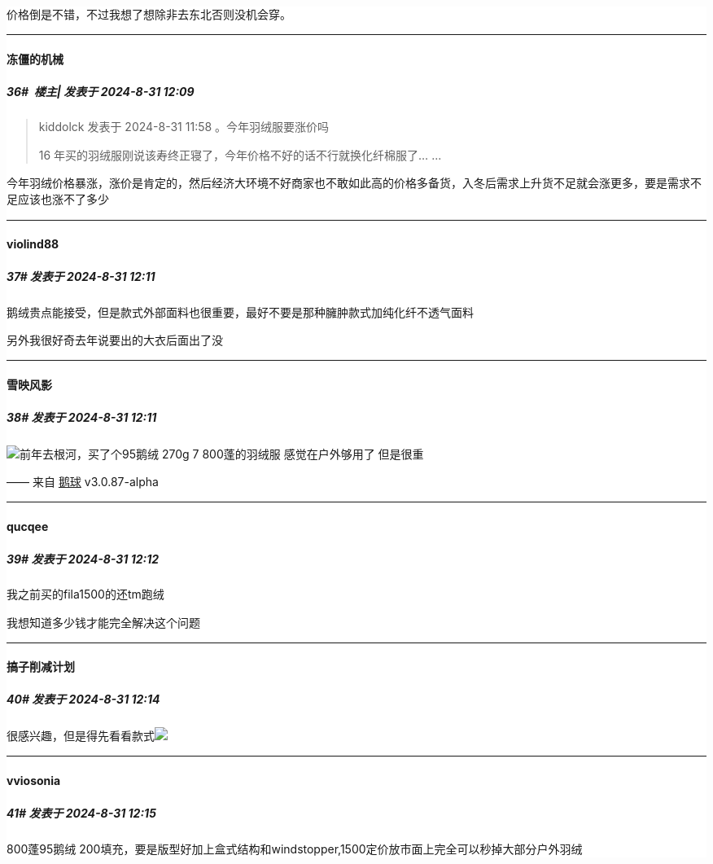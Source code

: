 价格倒是不错，不过我想了想除非去东北否则没机会穿。

*****

####  冻僵的机械  
##### 36#         楼主| 发表于 2024-8-31 12:09

<blockquote>kiddolck 发表于 2024-8-31 11:58
。今年羽绒服要涨价吗

16 年买的羽绒服刚说该寿终正寝了，今年价格不好的话不行就换化纤棉服了… ...</blockquote>
今年羽绒价格暴涨，涨价是肯定的，然后经济大环境不好商家也不敢如此高的价格多备货，入冬后需求上升货不足就会涨更多，要是需求不足应该也涨不了多少

*****

####  violind88  
##### 37#       发表于 2024-8-31 12:11

鹅绒贵点能接受，但是款式外部面料也很重要，最好不要是那种臃肿款式加纯化纤不透气面料

另外我很好奇去年说要出的大衣后面出了没

*****

####  雪映风影  
##### 38#       发表于 2024-8-31 12:11

<img src="https://static.saraba1st.com/image/smiley/face2017/003.png" referrerpolicy="no-referrer">前年去根河，买了个95鹅绒 270g 7 800蓬的羽绒服 感觉在户外够用了 但是很重 

—— 来自 [鹅球](https://www.pgyer.com/xfPejhuq) v3.0.87-alpha

*****

####  qucqee  
##### 39#       发表于 2024-8-31 12:12

我之前买的fila1500的还tm跑绒

我想知道多少钱才能完全解决这个问题

*****

####  搞子削减计划  
##### 40#       发表于 2024-8-31 12:14

很感兴趣，但是得先看看款式<img src="https://static.saraba1st.com/image/smiley/face2017/035.png" referrerpolicy="no-referrer">


*****

####  vviosonia  
##### 41#       发表于 2024-8-31 12:15

800蓬95鹅绒 200填充，要是版型好加上盒式结构和windstopper,1500定价放市面上完全可以秒掉大部分户外羽绒
